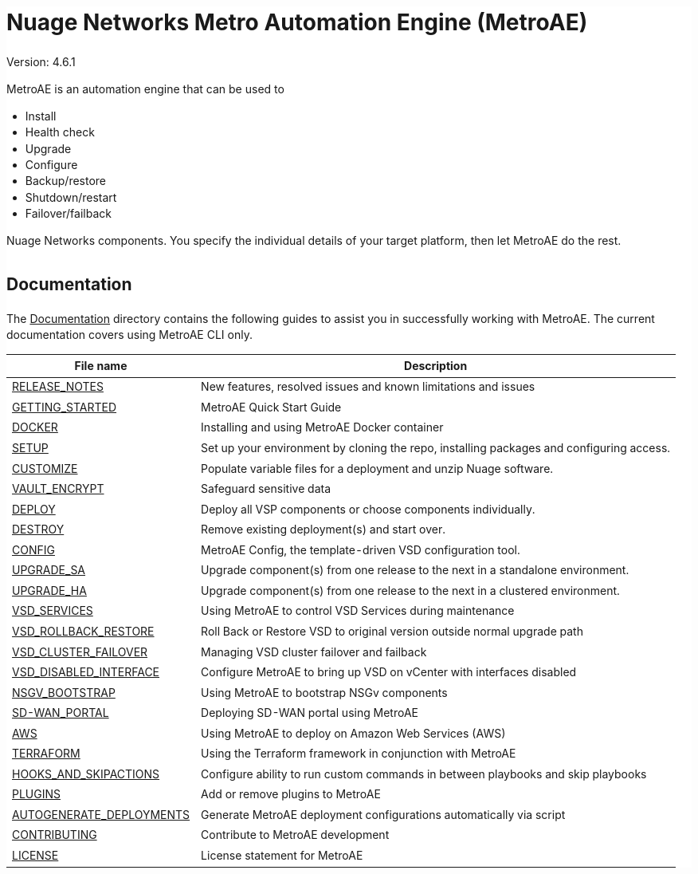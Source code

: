 # Nuage Networks Metro Automation Engine (MetroAE)

Version: 4.6.1

MetroAE is an automation engine that can be used to

* Install
* Health check
* Upgrade
* Configure
* Backup/restore
* Shutdown/restart
* Failover/failback

Nuage Networks components. You specify the individual details of your target platform, then let MetroAE do the rest.

## Documentation

The [Documentation](Documentation/) directory contains the following guides to assist you in successfully working with MetroAE. The current documentation covers using MetroAE CLI only.

File name | Description
--------- | --------
[RELEASE_NOTES](Documentation/RELEASE_NOTES.md) | New features, resolved issues and known limitations and issues
[GETTING_STARTED](Documentation/GETTING_STARTED.md) | MetroAE Quick Start Guide
[DOCKER](Documentation/DOCKER.md) | Installing and using MetroAE Docker container
[SETUP](Documentation/SETUP.md) | Set up your environment by cloning the repo, installing packages and configuring access.
[CUSTOMIZE](Documentation/CUSTOMIZE.md) | Populate variable files for a deployment and unzip Nuage software.
[VAULT_ENCRYPT](Documentation/VAULT_ENCRYPT.md) | Safeguard sensitive data
[DEPLOY](Documentation/DEPLOY.md) | Deploy all VSP components or choose components individually.
[DESTROY](Documentation/DESTROY.md) | Remove existing deployment(s) and start over.
[CONFIG](Documentation/CONFIG.md) | MetroAE Config, the template-driven VSD configuration tool.
[UPGRADE_SA](Documentation/UPGRADE_SA.md) | Upgrade component(s) from one release to the next in a standalone environment.
[UPGRADE_HA](Documentation/UPGRADE_HA.md) | Upgrade component(s) from one release to the next in a clustered environment.
[VSD_SERVICES](Documentation/VSD_SERVICES.md) | Using MetroAE to control VSD Services during maintenance
[VSD_ROLLBACK_RESTORE](Documentation/VSD_ROLLBACK_RESTORE.md)| Roll Back or Restore VSD to original version outside normal upgrade path
[VSD_CLUSTER_FAILOVER](Documentation/VSD_CLUSTER_FAILOVER.md) | Managing VSD cluster failover and failback
[VSD_DISABLED_INTERFACE](Documentation/VSD_DISABLED_INTERFACE.md) | Configure MetroAE to bring up VSD on vCenter with interfaces disabled
[NSGV_BOOTSTRAP](Documentation/NSGV_BOOTSTRAP.md) | Using MetroAE to bootstrap NSGv components
[SD-WAN_PORTAL](Documentation/SD-WAN_PORTAL.md) | Deploying SD-WAN portal using MetroAE
[AWS](Documentation/AWS.md) | Using MetroAE to deploy on Amazon Web Services (AWS)
[TERRAFORM](Documentation/TERRAFORM.md) | Using the Terraform framework in conjunction with MetroAE
[HOOKS_AND_SKIPACTIONS](Documentation/HOOKS_AND_SKIPACTIONS.md) | Configure ability to run custom commands in between playbooks and skip playbooks
[PLUGINS](Documentation/PLUGINS.md) | Add or remove plugins to MetroAE
[AUTOGENERATE_DEPLOYMENTS](Documentation/AUTOGENERATE_DEPLOYMENTS.md) | Generate MetroAE deployment configurations automatically via script
[CONTRIBUTING](CONTRIBUTING.md) | Contribute to MetroAE development
[LICENSE](Documentation/LICENSE.md) | License statement for MetroAE
